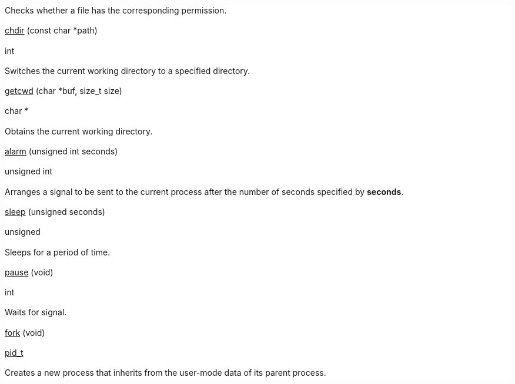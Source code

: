 <p id="p1365968773165629"><a name="p1365968773165629"></a><a name="p1365968773165629"></a>Checks whether a file has the corresponding permission. </p>
</td>
</tr>
<tr id="row2144035668165629"><td class="cellrowborder" valign="top" width="50%" headers="mcps1.1.3.1.1 "><p id="p2037279122165629"><a name="p2037279122165629"></a><a name="p2037279122165629"></a><a href="utils.md#ga03af571dfb595681bfa203c83385c07b">chdir</a> (const char *path)</p>
</td>
<td class="cellrowborder" valign="top" width="50%" headers="mcps1.1.3.1.2 "><p id="p1810297138165629"><a name="p1810297138165629"></a><a name="p1810297138165629"></a>int </p>
<p id="p1377976714165629"><a name="p1377976714165629"></a><a name="p1377976714165629"></a>Switches the current working directory to a specified directory. </p>
</td>
</tr>
<tr id="row282589993165629"><td class="cellrowborder" valign="top" width="50%" headers="mcps1.1.3.1.1 "><p id="p978099828165629"><a name="p978099828165629"></a><a name="p978099828165629"></a><a href="utils.md#ga3284211bd28346254245c9d4fd071d7f">getcwd</a> (char *buf, size_t size)</p>
</td>
<td class="cellrowborder" valign="top" width="50%" headers="mcps1.1.3.1.2 "><p id="p1018933067165629"><a name="p1018933067165629"></a><a name="p1018933067165629"></a>char * </p>
<p id="p383627067165629"><a name="p383627067165629"></a><a name="p383627067165629"></a>Obtains the current working directory. </p>
</td>
</tr>
<tr id="row1584047864165629"><td class="cellrowborder" valign="top" width="50%" headers="mcps1.1.3.1.1 "><p id="p1549807419165629"><a name="p1549807419165629"></a><a name="p1549807419165629"></a><a href="utils.md#ga8c476685d78ea93ee343f8a0580c79fe">alarm</a> (unsigned int seconds)</p>
</td>
<td class="cellrowborder" valign="top" width="50%" headers="mcps1.1.3.1.2 "><p id="p1862564860165629"><a name="p1862564860165629"></a><a name="p1862564860165629"></a>unsigned int </p>
<p id="p725621476165629"><a name="p725621476165629"></a><a name="p725621476165629"></a>Arranges a signal to be sent to the current process after the number of seconds specified by <strong id="b896660388165629"><a name="b896660388165629"></a><a name="b896660388165629"></a>seconds</strong>. </p>
</td>
</tr>
<tr id="row112711180165629"><td class="cellrowborder" valign="top" width="50%" headers="mcps1.1.3.1.1 "><p id="p1747927028165629"><a name="p1747927028165629"></a><a name="p1747927028165629"></a><a href="utils.md#gad4669b3813c3b4a616a738317fdc974f">sleep</a> (unsigned seconds)</p>
</td>
<td class="cellrowborder" valign="top" width="50%" headers="mcps1.1.3.1.2 "><p id="p2088716315165629"><a name="p2088716315165629"></a><a name="p2088716315165629"></a>unsigned </p>
<p id="p848136871165629"><a name="p848136871165629"></a><a name="p848136871165629"></a>Sleeps for a period of time. </p>
</td>
</tr>
<tr id="row815363661165629"><td class="cellrowborder" valign="top" width="50%" headers="mcps1.1.3.1.1 "><p id="p41102954165629"><a name="p41102954165629"></a><a name="p41102954165629"></a><a href="utils.md#ga47a6ff5872f457ee230458137f2b2409">pause</a> (void)</p>
</td>
<td class="cellrowborder" valign="top" width="50%" headers="mcps1.1.3.1.2 "><p id="p1335333385165629"><a name="p1335333385165629"></a><a name="p1335333385165629"></a>int </p>
<p id="p1541104795165629"><a name="p1541104795165629"></a><a name="p1541104795165629"></a>Waits for signal. </p>
</td>
</tr>
<tr id="row1845371633165629"><td class="cellrowborder" valign="top" width="50%" headers="mcps1.1.3.1.1 "><p id="p1102947664165629"><a name="p1102947664165629"></a><a name="p1102947664165629"></a><a href="utils.md#gaa4e4714e6e8927c80b2553a40094b6d9">fork</a> (void)</p>
</td>
<td class="cellrowborder" valign="top" width="50%" headers="mcps1.1.3.1.2 "><p id="p793439178165629"><a name="p793439178165629"></a><a name="p793439178165629"></a><a href="utils.md#ga30c34d3eead853c44f459f21b932984c">pid_t</a> </p>
<p id="p1368870364165629"><a name="p1368870364165629"></a><a name="p1368870364165629"></a>Creates a new process that inherits from the user-mode data of its parent process. </p>